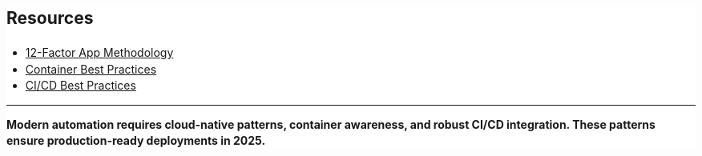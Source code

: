 ## Resources

- [12-Factor App Methodology](https://12factor.net/)
- [Container Best Practices](https://cloud.google.com/architecture/best-practices-for-building-containers)
- [CI/CD Best Practices](https://www.atlassian.com/continuous-delivery/principles/continuous-integration-vs-delivery-vs-deployment)

---

**Modern automation requires cloud-native patterns, container awareness, and robust CI/CD integration. These patterns ensure production-ready deployments in 2025.**
